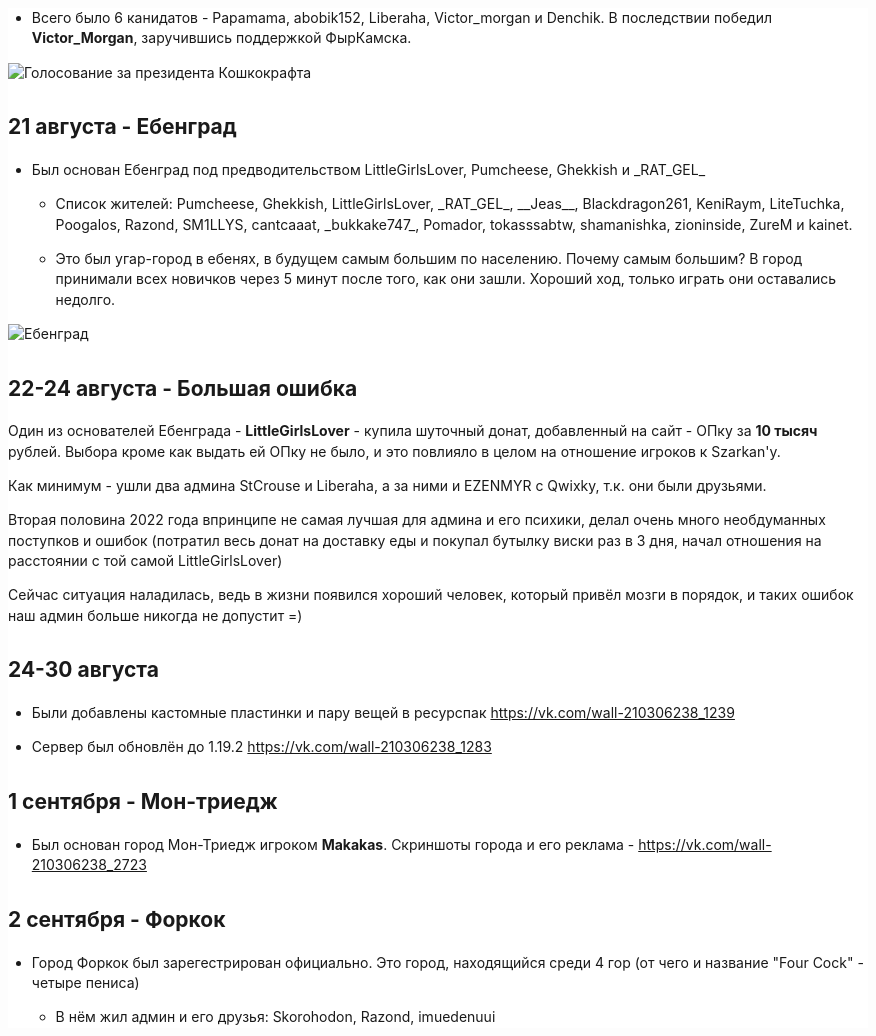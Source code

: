 - Всего было 6 канидатов - Papamama, abobik152, Liberaha, Victor_morgan и Denchik. В последствии победил **Victor_Morgan**, заручившись поддержкой ФырКамска.

![Голосование за президента Кошкокрафта](/assets/server_history/season3/voting.png)

## 21 августа - Ебенград

- Был основан Ебенград под предводительством LittleGirlsLover, Pumcheese, Ghekkish и \_RAT_GEL\_

    - Список жителей: Pumcheese, Ghekkish, LittleGirlsLover, \_RAT_GEL\_, \_\_Jeas\_\_, Blackdragon261, KeniRaym, LiteTuchka, Poogalos, Razond, SM1LLYS, cantcaaat, \_bukkake747_\, Pomador, tokasssabtw, shamanishka, zioninside, ZureM и kainet.

    - Это был угар-город в ебенях, в будущем самым большим по населению. Почему самым большим? В город принимали всех новичков через 5 минут после того, как они зашли. Хороший ход, только играть они оставались недолго.

![Ебенград](/assets/server_history/season3/eben.png)

## 22-24 августа - Большая ошибка

Один из основателей Ебенграда - **LittleGirlsLover** - купила шуточный донат, добавленный на сайт - ОПку за **10 тысяч** рублей. Выбора кроме как выдать ей ОПку не было, и это повлияло в целом на отношение игроков к Szarkan'у. 

Как минимум - ушли два админа StCrouse и Liberaha, а за ними и EZENMYR с Qwixky, т.к. они были друзьями.

Вторая половина 2022 года впринципе не самая лучшая для админа и его психики, делал очень много необдуманных поступков и ошибок (потратил весь донат на доставку еды и покупал бутылку виски раз в 3 дня, начал отношения на расстоянии с той самой LittleGirlsLover)

Сейчас ситуация наладилась, ведь в жизни появился хороший человек, который привёл мозги в порядок, и таких ошибок наш админ больше никогда не допустит =)

## 24-30 августа

- Были добавлены кастомные пластинки и пару вещей в ресурспак <https://vk.com/wall-210306238_1239>

- Сервер был обновлён до 1.19.2 <https://vk.com/wall-210306238_1283>

## 1 сентября - Мон-триедж

- Был основан город Мон-Триедж игроком **Makakas**. Скриншоты города и его реклама - <https://vk.com/wall-210306238_2723>

## 2 сентября - Форкок

- Город Форкок был зарегестрирован официально. Это город, находящийся среди 4 гор (от чего и название "Four Cock" - четыре пениса)

    - В нём жил админ и его друзья: Skorohodon, Razond, imuedenuui
